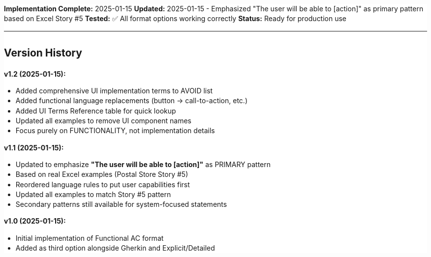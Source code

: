 
**Implementation Complete:** 2025-01-15
**Updated:** 2025-01-15 - Emphasized "The user will be able to [action]" as primary pattern based on Excel Story #5
**Tested:** ✅ All format options working correctly
**Status:** Ready for production use

---

## Version History

**v1.2 (2025-01-15):**
- Added comprehensive UI implementation terms to AVOID list
- Added functional language replacements (button → call-to-action, etc.)
- Added UI Terms Reference table for quick lookup
- Updated all examples to remove UI component names
- Focus purely on FUNCTIONALITY, not implementation details

**v1.1 (2025-01-15):**
- Updated to emphasize **"The user will be able to [action]"** as PRIMARY pattern
- Based on real Excel examples (Postal Store Story #5)
- Reordered language rules to put user capabilities first
- Updated all examples to match Story #5 pattern
- Secondary patterns still available for system-focused statements

**v1.0 (2025-01-15):**
- Initial implementation of Functional AC format
- Added as third option alongside Gherkin and Explicit/Detailed
